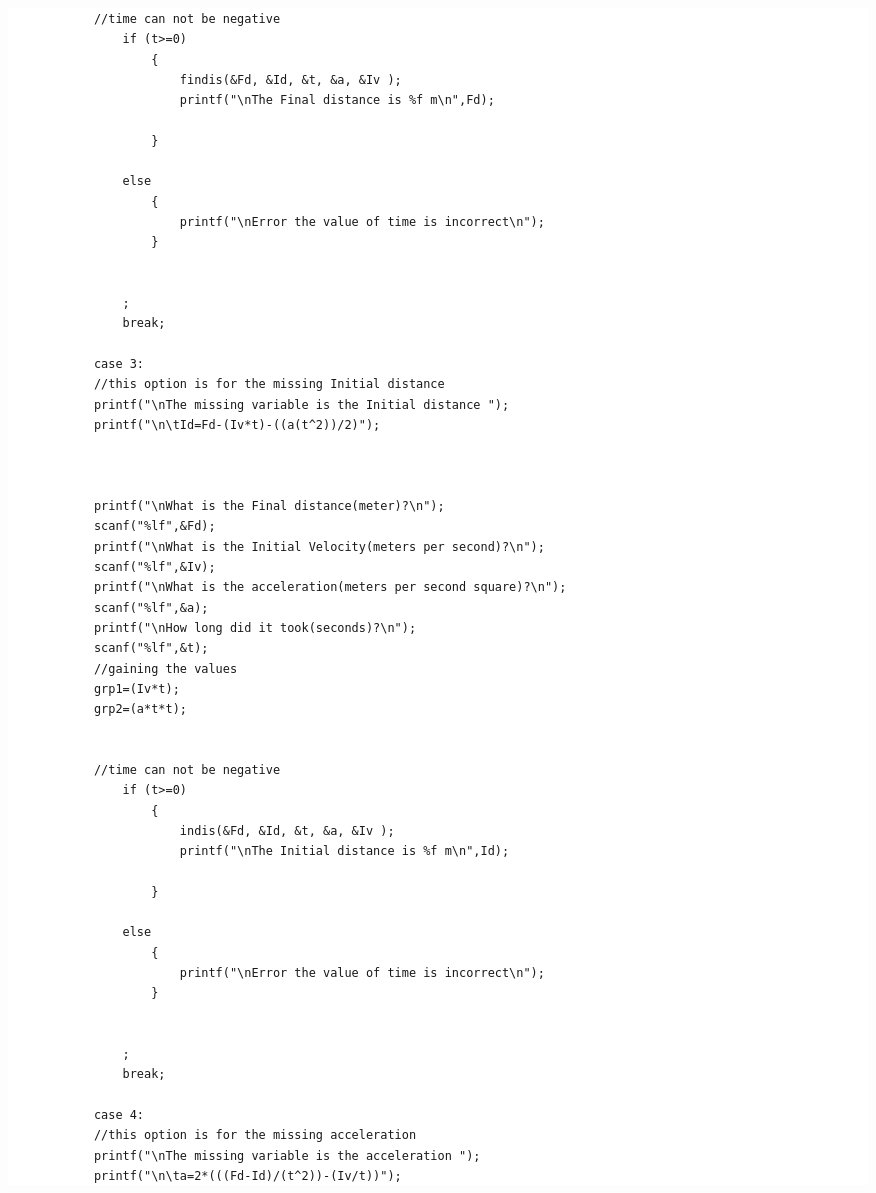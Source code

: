 				
				
				//time can not be negative
					if (t>=0)
						{
							findis(&Fd, &Id, &t, &a, &Iv );
							printf("\nThe Final distance is %f m\n",Fd);
				
						}
				
					else
						{
							printf("\nError the value of time is incorrect\n");	
						}
				
				
					;
					break;
				
				case 3:
				//this option is for the missing Initial distance
				printf("\nThe missing variable is the Initial distance ");
				printf("\n\tId=Fd-(Iv*t)-((a(t^2))/2)");
				
				
				
				printf("\nWhat is the Final distance(meter)?\n");
				scanf("%lf",&Fd);
				printf("\nWhat is the Initial Velocity(meters per second)?\n");
				scanf("%lf",&Iv);
				printf("\nWhat is the acceleration(meters per second square)?\n");
				scanf("%lf",&a);
				printf("\nHow long did it took(seconds)?\n");
				scanf("%lf",&t);
				//gaining the values
				grp1=(Iv*t);
				grp2=(a*t*t); 
				
				
				//time can not be negative 
					if (t>=0)
						{
							indis(&Fd, &Id, &t, &a, &Iv );
							printf("\nThe Initial distance is %f m\n",Id);
				
						}
				
					else
						{
							printf("\nError the value of time is incorrect\n");	
						}
				
				
					;
					break;
							
				case 4:
				//this option is for the missing acceleration
				printf("\nThe missing variable is the acceleration ");
				printf("\n\ta=2*(((Fd-Id)/(t^2))-(Iv/t))");
				